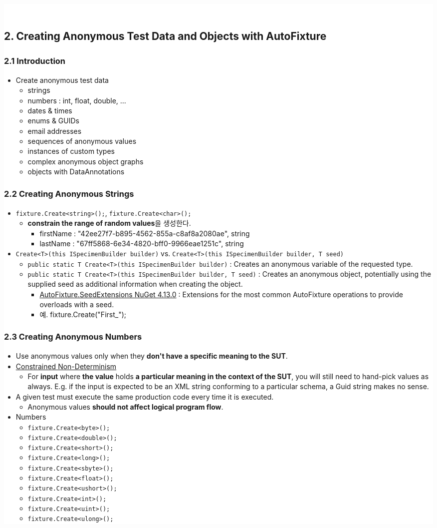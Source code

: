 <br/>

## 2. Creating Anonymous Test Data and Objects with AutoFixture
### 2.1 Introduction
- Create anonymous test data
  - strings
  - numbers : int, float, double, ...
  - dates & times
  - enums & GUIDs
  - email addresses
  - sequences of anonymous values
  - instances of custom types
  - complex anonymous object graphs
  - objects with DataAnnotations
 
### 2.2 Creating Anonymous Strings
- ```fixture.Create<string>();```, ```fixture.Create<char>();```
  - **constrain the range of random values**을 생성한다.
    - firstName	: "42ee27f7-b895-4562-855a-c8af8a2080ae", string
    - lastName	: "67ff5868-6e34-4820-bff0-9966eae1251c", string
- ```Create<T>(this ISpecimenBuilder builder)``` vs. ```Create<T>(this ISpecimenBuilder builder, T seed)```
  - ```public static T Create<T>(this ISpecimenBuilder builder)``` : Creates an anonymous variable of the requested type.
  - ```public static T Create<T>(this ISpecimenBuilder builder, T seed)``` : Creates an anonymous object, potentially using the supplied seed as additional information when creating the object.
    - [AutoFixture.SeedExtensions NuGet 4.13.0](https://www.nuget.org/packages/AutoFixture.SeedExtensions/) : Extensions for the most common AutoFixture operations to provide overloads with a seed.
    - 예. fixture.Create("First_");
  
### 2.3 Creating Anonymous Numbers
- Use anonymous values only when they **don't have a specific meaning to the SUT**.
- [Constrained Non-Determinism](https://blog.ploeh.dk/2009/03/05/ConstrainedNon-Determinism/)
  - For **input** where **the value** holds **a particular meaning in the context of the SUT**, you will still need to hand-pick values as always. E.g. if the input is expected to be an XML string conforming to a particular schema, a Guid string makes no sense.
- A given test must execute the same production code every time it is executed.
  - Anonymous values **should not affect logical program flow**.
- Numbers
  - ```fixture.Create<byte>();```
  - ```fixture.Create<double>();```
  - ```fixture.Create<short>();```
  - ```fixture.Create<long>();```
  - ```fixture.Create<sbyte>();```
  - ```fixture.Create<float>();```
  - ```fixture.Create<ushort>();```
  - ```fixture.Create<int>();```
  - ```fixture.Create<uint>();```
  - ```fixture.Create<ulong>();```
 